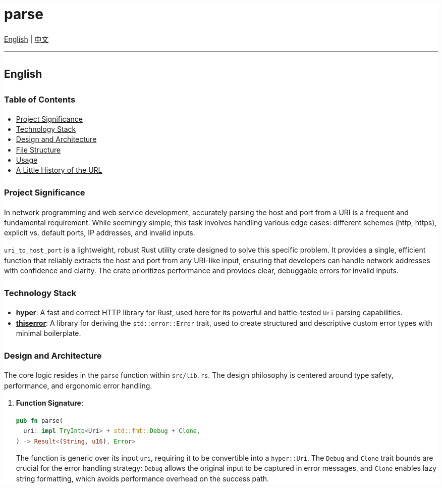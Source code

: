 # parse

[English](#english) | [中文](#chinese)

<a id="english"></a>

---

## English

### Table of Contents
- [Project Significance](#project-significance)
- [Technology Stack](#technology-stack)
- [Design and Architecture](#design-and-architecture)
- [File Structure](#file-structure)
- [Usage](#usage)
- [A Little History of the URL](#a-little-history-of-the-url)

<a id="project-significance"></a>
### Project Significance

In network programming and web service development, accurately parsing the host and port from a URI is a frequent and fundamental requirement. While seemingly simple, this task involves handling various edge cases: different schemes (http, https), explicit vs. default ports, IP addresses, and invalid inputs.

`uri_to_host_port` is a lightweight, robust Rust utility crate designed to solve this specific problem. It provides a single, efficient function that reliably extracts the host and port from any URI-like input, ensuring that developers can handle network addresses with confidence and clarity. The crate prioritizes performance and provides clear, debuggable errors for invalid inputs.

<a id="technology-stack"></a>
### Technology Stack

- **[hyper](https://hyper.rs/)**: A fast and correct HTTP library for Rust, used here for its powerful and battle-tested `Uri` parsing capabilities.
- **[thiserror](https://github.com/dtolnay/thiserror)**: A library for deriving the `std::error::Error` trait, used to create structured and descriptive custom error types with minimal boilerplate.

<a id="design-and-architecture"></a>
### Design and Architecture

The core logic resides in the `parse` function within `src/lib.rs`. The design philosophy is centered around type safety, performance, and ergonomic error handling.

1.  **Function Signature**:
    ```rust
    pub fn parse(
      uri: impl TryInto<Uri> + std::fmt::Debug + Clone,
    ) -> Result<(String, u16), Error>
    ```
    The function is generic over its input `uri`, requiring it to be convertible into a `hyper::Uri`. The `Debug` and `Clone` trait bounds are crucial for the error handling strategy: `Debug` allows the original input to be captured in error messages, and `Clone` enables lazy string formatting, which avoids performance overhead on the success path.

